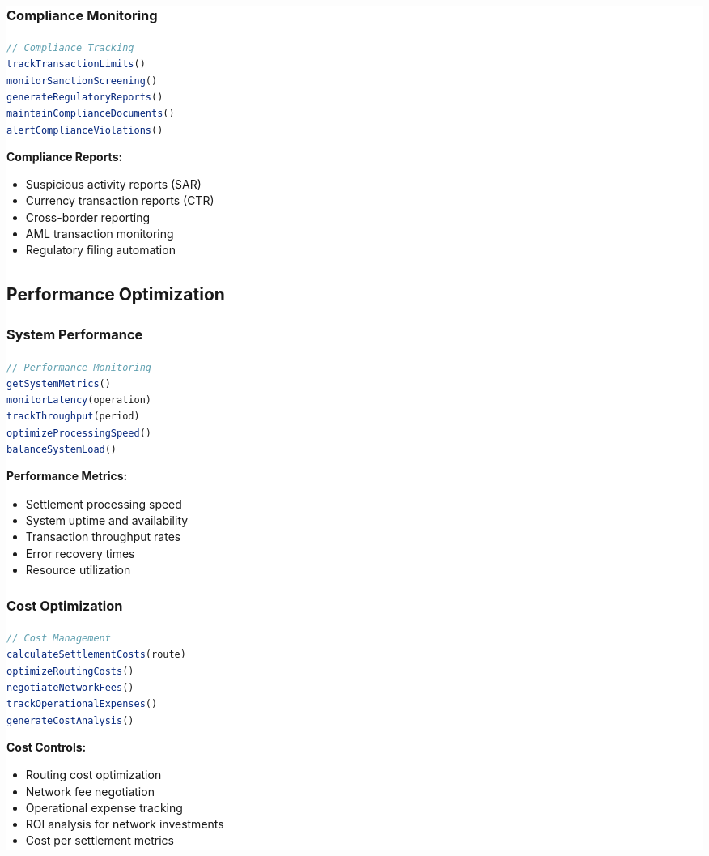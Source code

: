 ### Compliance Monitoring
```javascript
// Compliance Tracking
trackTransactionLimits()
monitorSanctionScreening()
generateRegulatoryReports()
maintainComplianceDocuments()
alertComplianceViolations()
```

**Compliance Reports:**
- Suspicious activity reports (SAR)
- Currency transaction reports (CTR)
- Cross-border reporting
- AML transaction monitoring
- Regulatory filing automation

## Performance Optimization

### System Performance
```javascript
// Performance Monitoring
getSystemMetrics()
monitorLatency(operation)
trackThroughput(period)
optimizeProcessingSpeed()
balanceSystemLoad()
```

**Performance Metrics:**
- Settlement processing speed
- System uptime and availability
- Transaction throughput rates
- Error recovery times
- Resource utilization

### Cost Optimization
```javascript
// Cost Management
calculateSettlementCosts(route)
optimizeRoutingCosts()
negotiateNetworkFees()
trackOperationalExpenses()
generateCostAnalysis()
```

**Cost Controls:**
- Routing cost optimization
- Network fee negotiation
- Operational expense tracking
- ROI analysis for network investments
- Cost per settlement metrics
